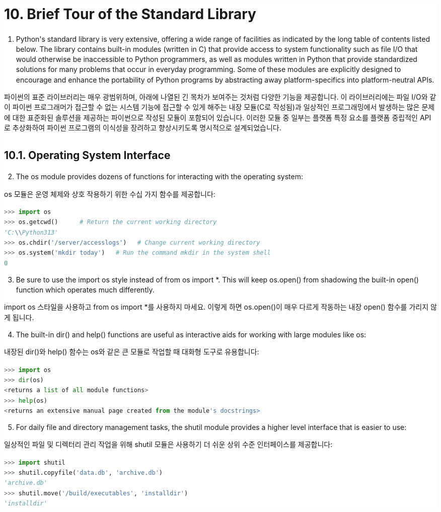 # 10. Brief Tour of the Standard Library

1. Python's standard library is very extensive, offering a wide range of facilities as indicated by the long table of contents listed below. The library contains built-in modules (written in C) that provide access to system functionality such as file I/O that would otherwise be inaccessible to Python programmers, as well as modules written in Python that provide standardized solutions for many problems that occur in everyday programming. Some of these modules are explicitly designed to encourage and enhance the portability of Python programs by abstracting away platform-specifics into platform-neutral APIs.

파이썬의 표준 라이브러리는 매우 광범위하며, 아래에 나열된 긴 목차가 보여주는 것처럼 다양한 기능을 제공합니다. 이 라이브러리에는 파일 I/O와 같이 파이썬 프로그래머가 접근할 수 없는 시스템 기능에 접근할 수 있게 해주는 내장 모듈(C로 작성됨)과 일상적인 프로그래밍에서 발생하는 많은 문제에 대한 표준화된 솔루션을 제공하는 파이썬으로 작성된 모듈이 포함되어 있습니다. 이러한 모듈 중 일부는 플랫폼 특정 요소를 플랫폼 중립적인 API로 추상화하여 파이썬 프로그램의 이식성을 장려하고 향상시키도록 명시적으로 설계되었습니다.

## 10.1. Operating System Interface

2. The os module provides dozens of functions for interacting with the operating system:

os 모듈은 운영 체제와 상호 작용하기 위한 수십 가지 함수를 제공합니다:

```python
>>> import os
>>> os.getcwd()      # Return the current working directory
'C:\\Python313'
>>> os.chdir('/server/accesslogs')   # Change current working directory
>>> os.system('mkdir today')   # Run the command mkdir in the system shell
0
```

3. Be sure to use the import os style instead of from os import *. This will keep os.open() from shadowing the built-in open() function which operates much differently.

import os 스타일을 사용하고 from os import *를 사용하지 마세요. 이렇게 하면 os.open()이 매우 다르게 작동하는 내장 open() 함수를 가리지 않게 됩니다.

4. The built-in dir() and help() functions are useful as interactive aids for working with large modules like os:

내장된 dir()와 help() 함수는 os와 같은 큰 모듈로 작업할 때 대화형 도구로 유용합니다:

```python
>>> import os
>>> dir(os)
<returns a list of all module functions>
>>> help(os)
<returns an extensive manual page created from the module's docstrings>
```

5. For daily file and directory management tasks, the shutil module provides a higher level interface that is easier to use:

일상적인 파일 및 디렉터리 관리 작업을 위해 shutil 모듈은 사용하기 더 쉬운 상위 수준 인터페이스를 제공합니다:

```python
>>> import shutil
>>> shutil.copyfile('data.db', 'archive.db')
'archive.db'
>>> shutil.move('/build/executables', 'installdir')
'installdir'
```
